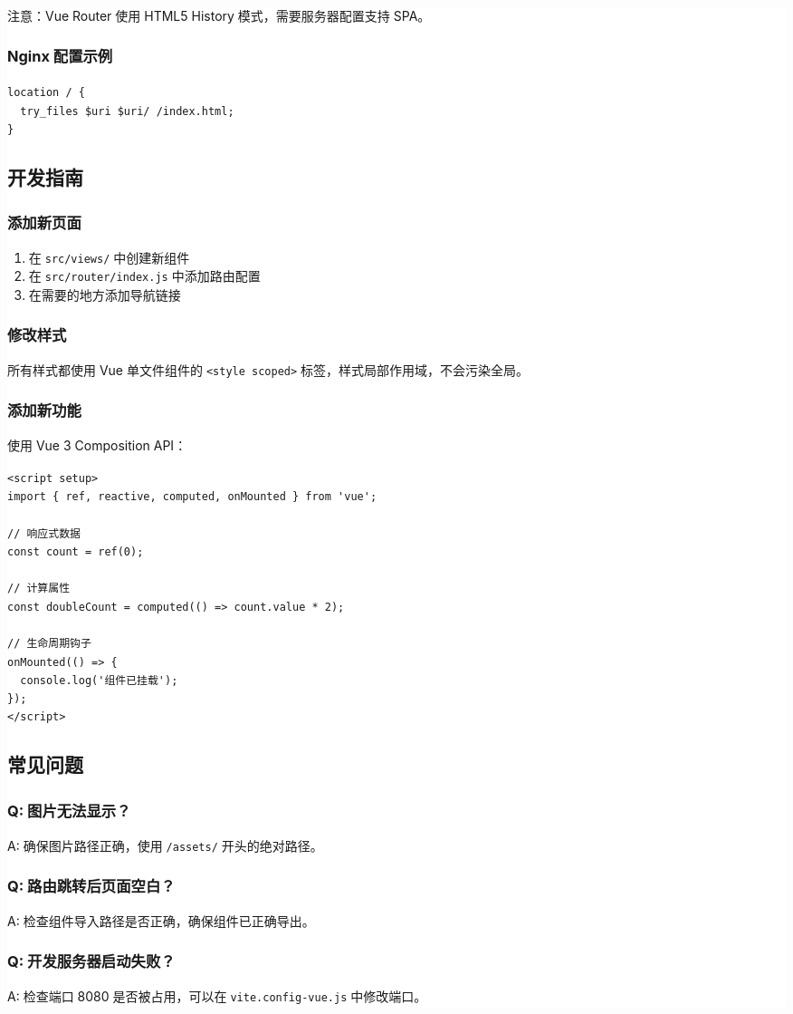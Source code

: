 注意：Vue Router 使用 HTML5 History 模式，需要服务器配置支持 SPA。

### Nginx 配置示例

```nginx
location / {
  try_files $uri $uri/ /index.html;
}
```

## 开发指南

### 添加新页面

1. 在 `src/views/` 中创建新组件
2. 在 `src/router/index.js` 中添加路由配置
3. 在需要的地方添加导航链接

### 修改样式

所有样式都使用 Vue 单文件组件的 `<style scoped>` 标签，样式局部作用域，不会污染全局。

### 添加新功能

使用 Vue 3 Composition API：

```vue
<script setup>
import { ref, reactive, computed, onMounted } from 'vue';

// 响应式数据
const count = ref(0);

// 计算属性
const doubleCount = computed(() => count.value * 2);

// 生命周期钩子
onMounted(() => {
  console.log('组件已挂载');
});
</script>
```

## 常见问题

### Q: 图片无法显示？
A: 确保图片路径正确，使用 `/assets/` 开头的绝对路径。

### Q: 路由跳转后页面空白？
A: 检查组件导入路径是否正确，确保组件已正确导出。

### Q: 开发服务器启动失败？
A: 检查端口 8080 是否被占用，可以在 `vite.config-vue.js` 中修改端口。
